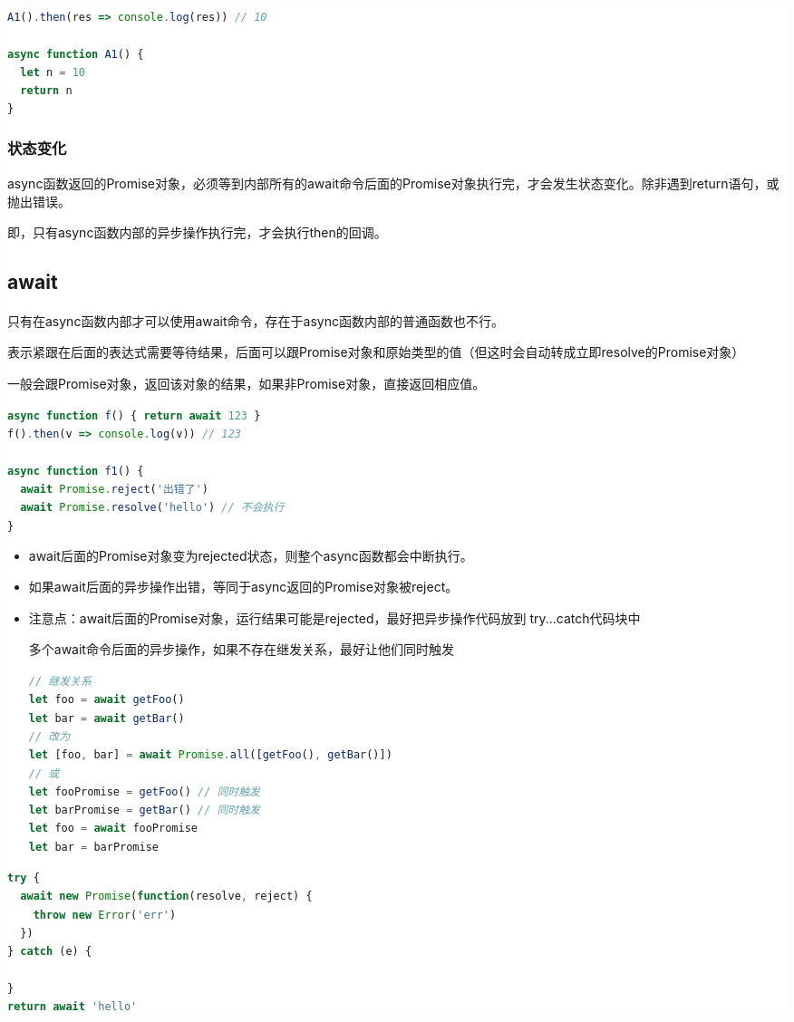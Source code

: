 ```javascript
A1().then(res => console.log(res)) // 10

async function A1() {
  let n = 10
  return n
}
 ```
### 状态变化
async函数返回的Promise对象，必须等到内部所有的await命令后面的Promise对象执行完，才会发生状态变化。除非遇到return语句，或抛出错误。

即，只有async函数内部的异步操作执行完，才会执行then的回调。
## await
只有在async函数内部才可以使用await命令，存在于async函数内部的普通函数也不行。

表示紧跟在后面的表达式需要等待结果，后面可以跟Promise对象和原始类型的值（但这时会自动转成立即resolve的Promise对象）

一般会跟Promise对象，返回该对象的结果，如果非Promise对象，直接返回相应值。
```javascript
async function f() { return await 123 }
f().then(v => console.log(v)) // 123

async function f1() {
  await Promise.reject('出错了')
  await Promise.resolve('hello') // 不会执行
}
```
- await后面的Promise对象变为rejected状态，则整个async函数都会中断执行。
- 如果await后面的异步操作出错，等同于async返回的Promise对象被reject。

- 注意点：await后面的Promise对象，运行结果可能是rejected，最好把异步操作代码放到 try...catch代码块中

  多个await命令后面的异步操作，如果不存在继发关系，最好让他们同时触发
  ```javascript
  // 继发关系
  let foo = await getFoo()
  let bar = await getBar()
  // 改为
  let [foo, bar] = await Promise.all([getFoo(), getBar()])
  // 或
  let fooPromise = getFoo() // 同时触发
  let barPromise = getBar() // 同时触发
  let foo = await fooPromise
  let bar = barPromise

  ```
```javascript
try {
  await new Promise(function(resolve, reject) {
    throw new Error('err')
  })
} catch (e) {

}
return await 'hello'
```
